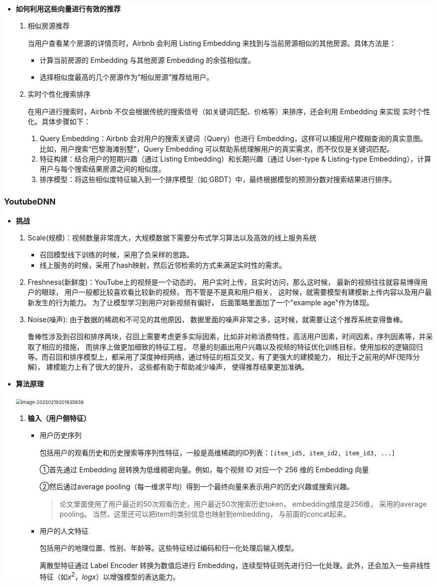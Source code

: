   - **如何利用这些向量进行有效的推荐**

    1. 相似房源推荐

       当用户查看某个房源的详情页时，Airbnb 会利用 Listing Embedding 来找到与当前房源相似的其他房源。具体方法是：

       - 计算当前房源的 Embedding 与其他房源 Embedding 的余弦相似度。

       - 选择相似度最高的几个房源作为“相似房源”推荐给用户。

    2. 实时个性化搜索排序

       在用户进行搜索时，Airbnb 不仅会根据传统的搜索信号（如关键词匹配、价格等）来排序，还会利用 Embedding 来实现 实时个性化。具体步骤如下：

       1. Query Embedding：Airbnb 会对用户的搜索关键词（Query）也进行 Embedding，这样可以捕捉用户模糊查询的真实意图。比如，用户搜索“巴黎海滩别墅”，Query Embedding 可以帮助系统理解用户的真实需求，而不仅仅是关键词匹配。
       2. 特征构建：结合用户的短期兴趣（通过 Listing Embedding）和长期兴趣（通过 User-type & Listing-type Embedding），计算用户与每个搜索结果房源之间的相似度。
       3. 排序模型：将这些相似度特征输入到一个排序模型（如 GBDT）中，最终根据模型的预测分数对搜索结果进行排序。



### YoutubeDNN

- **挑战**

  1. Scale(规模)：视频数量非常庞大，大规模数据下需要分布式学习算法以及高效的线上服务系统

     - 召回模型线下训练的时候，采用了负采样的思路。
     - 线上服务的时候，采用了hash映射，然后近邻检索的方式来满足实时性的需求。

  2. Freshness(新鲜度)：YouTube上的视频是一个动态的， 用户实时上传，且实时访问，那么这时候， 最新的视频往往就容易博得用户的眼球， 用户一般都比较喜欢看比较新的视频， 而不管是不是真和用户相关， 这时候，就需要模型有建模新上传内容以及用户最新发生的行为能力。 为了让模型学习到用户对新视频有偏好， 后面策略里面加了一个"example age"作为体现。

  3. Noise(噪声): 由于数据的稀疏和不可见的其他原因， 数据里面的噪声非常之多，这时候，就需要让这个推荐系统变得鲁棒。

     鲁棒性涉及到召回和排序两块，召回上需要考虑更多实际因素，比如非对称消费特性，高活用户因素，时间因素，序列因素等，并采取了相应的措施， 而排序上做更加细致的特征工程， 尽量的刻画出用户兴趣以及视频的特征优化训练目标，使用加权的逻辑回归等。而召回和排序模型上，都采用了深度神经网络，通过特征的相互交叉，有了更强大的建模能力， 相比于之前用的MF(矩阵分解)， 建模能力上有了很大的提升， 这些都有助于帮助减少噪声， 使得推荐结果更加准确。

- **算法原理**

  <img src="D:/coding/my_cans/fun-rec/2.BasicAlgorithm/Match/%E7%BB%8F%E5%85%B8%E5%8F%AC%E5%9B%9E%E6%A8%A1%E5%9E%8B.assets/image-20250219201935938.png" alt="image-20250219201935938" style="zoom:67%;" />

  1. **输入（用户侧特征）**

     - 用户历史序列

       包括用户的观看历史和历史搜索等序列性特征，一般是高维稀疏的ID列表：`[item_id5, item_id2, item_id3, ...]`

       ①首先通过 Embedding 层转换为低维稠密向量。例如，每个视频 ID 对应一个 256 维的 Embedding 向量

       ②然后通过average pooling（每一维求平均）得到一个最终向量来表示用户的历史兴趣或搜索兴趣。

       > 论文里面使用了用户最近的50次观看历史，用户最近50次搜索历史token， embedding维度是256维， 采用的average pooling。  当然，这里还可以把item的类别信息也映射到embedding， 与前面的concat起来。

     - 用户的人文特征

       包括用户的地理位置、性别、年龄等。这些特征经过编码和归一化处理后输入模型。

       离散型特征通过 Label Encoder 转换为数值后进行 Embedding，连续型特征则先进行归一化处理。此外，还会加入一些非线性特征（如$x^2$，$logx$）以增强模型的表达能力。
